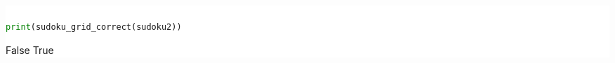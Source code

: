 ```python

print(sudoku_grid_correct(sudoku2))
```

<sample-output>

False
True

</sample-output>

</programming-exercise>


